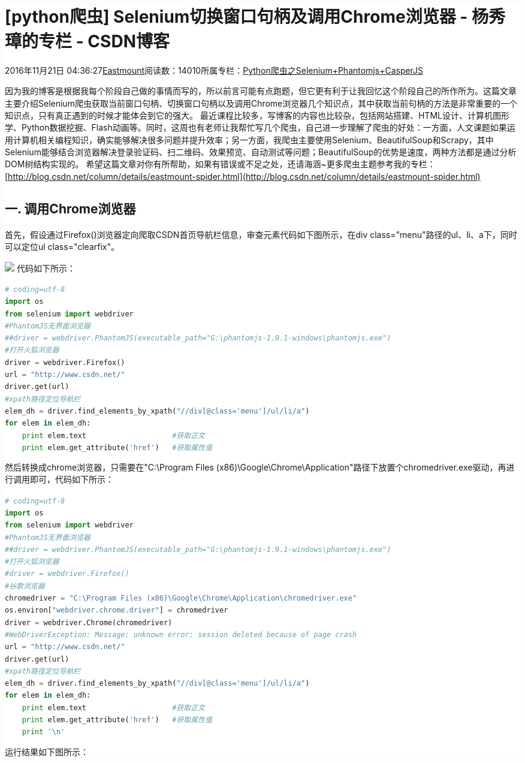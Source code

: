 
# [python爬虫] Selenium切换窗口句柄及调用Chrome浏览器 - 杨秀璋的专栏 - CSDN博客

2016年11月21日 04:36:27[Eastmount](https://me.csdn.net/Eastmount)阅读数：14010所属专栏：[Python爬虫之Selenium+Phantomjs+CasperJS](https://blog.csdn.net/column/details/eastmount-spider.html)



因为我的博客是根据我每个阶段自己做的事情而写的，所以前言可能有点跑题，但它更有利于让我回忆这个阶段自己的所作所为。这篇文章主要介绍Selenium爬虫获取当前窗口句柄、切换窗口句柄以及调用Chrome浏览器几个知识点，其中获取当前句柄的方法是非常重要的一个知识点，只有真正遇到的时候才能体会到它的强大。
最近课程比较多，写博客的内容也比较杂，包括网站搭建、HTML设计、计算机图形学、Python数据挖掘、Flash动画等。同时，这周也有老师让我帮忙写几个爬虫，自己进一步理解了爬虫的好处：一方面，人文课题如果运用计算机相关编程知识，确实能够解决很多问题并提升效率；另一方面，我爬虫主要使用Selenium、BeautifulSoup和Scrapy，其中Selenium能够结合浏览器解决登录验证码、扫二维码、效果预览、自动测试等问题；BeautifulSoup的优势是速度，两种方法都是通过分析DOM树结构实现的。
希望这篇文章对你有所帮助，如果有错误或不足之处，还请海涵~更多爬虫主题参考我的专栏：[http://blog.csdn.net/column/details/eastmount-spider.html](http://blog.csdn.net/column/details/eastmount-spider.html)

## 一. 调用Chrome浏览器
首先，假设通过Firefox()浏览器定向爬取CSDN首页导航栏信息，审查元素代码如下图所示，在div class="menu"路径的ul、li、a下，同时可以定位ul class="clearfix"。

![](https://img-blog.csdn.net/20161121033717456)
代码如下所示：

```python
# coding=utf-8  
import os   
from selenium import webdriver
#PhantomJS无界面浏览器
##driver = webdriver.PhantomJS(executable_path="G:\phantomjs-1.9.1-windows\phantomjs.exe")  
#打开火狐浏览器
driver = webdriver.Firefox()
url = "http://www.csdn.net/"
driver.get(url)
#xpath路径定位导航栏
elem_dh = driver.find_elements_by_xpath("//div[@class='menu']/ul/li/a")
for elem in elem_dh:
    print elem.text                    #获取正文
    print elem.get_attribute('href')   #获取属性值
```
然后转换成chrome浏览器，只需要在"C:\Program Files (x86)\Google\Chrome\Application\"路径下放置个chromedriver.exe驱动，再进行调用即可，代码如下所示：
```python
# coding=utf-8  
import os   
from selenium import webdriver
#PhantomJS无界面浏览器
##driver = webdriver.PhantomJS(executable_path="G:\phantomjs-1.9.1-windows\phantomjs.exe")  
#打开火狐浏览器
#driver = webdriver.Firefox()
#谷歌浏览器
chromedriver = "C:\Program Files (x86)\Google\Chrome\Application\chromedriver.exe"
os.environ["webdriver.chrome.driver"] = chromedriver
driver = webdriver.Chrome(chromedriver)
#WebDriverException: Message: unknown error: session deleted because of page crash
url = "http://www.csdn.net/"
driver.get(url)
#xpath路径定位导航栏
elem_dh = driver.find_elements_by_xpath("//div[@class='menu']/ul/li/a")
for elem in elem_dh:
    print elem.text                    #获取正文
    print elem.get_attribute('href')   #获取属性值
    print '\n'
```
运行结果如下图所示：
```python
```